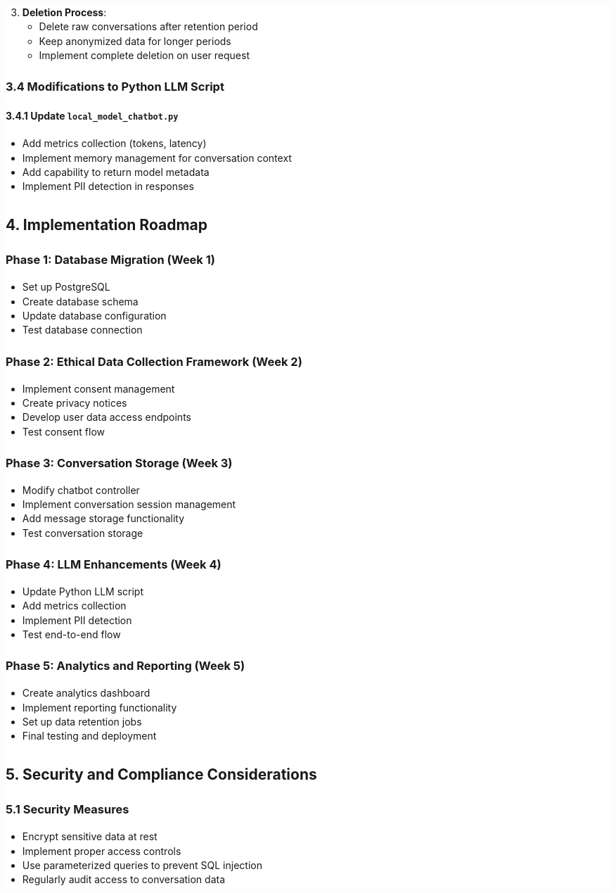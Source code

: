 3. **Deletion Process**:
   - Delete raw conversations after retention period
   - Keep anonymized data for longer periods
   - Implement complete deletion on user request

### 3.4 Modifications to Python LLM Script

#### 3.4.1 Update `local_model_chatbot.py`
- Add metrics collection (tokens, latency)
- Implement memory management for conversation context
- Add capability to return model metadata
- Implement PII detection in responses

## 4. Implementation Roadmap

### Phase 1: Database Migration (Week 1)
- Set up PostgreSQL
- Create database schema
- Update database configuration
- Test database connection

### Phase 2: Ethical Data Collection Framework (Week 2)
- Implement consent management
- Create privacy notices
- Develop user data access endpoints
- Test consent flow

### Phase 3: Conversation Storage (Week 3)
- Modify chatbot controller
- Implement conversation session management
- Add message storage functionality
- Test conversation storage

### Phase 4: LLM Enhancements (Week 4)
- Update Python LLM script
- Add metrics collection
- Implement PII detection
- Test end-to-end flow

### Phase 5: Analytics and Reporting (Week 5)
- Create analytics dashboard
- Implement reporting functionality
- Set up data retention jobs
- Final testing and deployment

## 5. Security and Compliance Considerations

### 5.1 Security Measures
- Encrypt sensitive data at rest
- Implement proper access controls
- Use parameterized queries to prevent SQL injection
- Regularly audit access to conversation data
